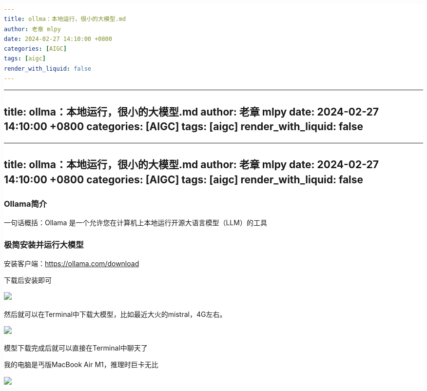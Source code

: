 ```yaml
---
title: ollma：本地运行，很小的大模型.md
author: 老章 mlpy
date: 2024-02-27 14:10:00 +0800
categories: [AIGC]
tags: [aigc]
render_with_liquid: false
---
```


---
title: ollma：本地运行，很小的大模型.md
author: 老章 mlpy
date: 2024-02-27 14:10:00 +0800
categories: [AIGC]
tags: [aigc]
render_with_liquid: false
---

---
title: ollma：本地运行，很小的大模型.md
author: 老章 mlpy
date: 2024-02-27 14:10:00 +0800
categories: [AIGC]
tags: [aigc]
render_with_liquid: false
---



### Ollama简介

一句话概括：Ollama 是一个允许您在计算机上本地运行开源大语言模型（LLM）的工具

### 极简安装并运行大模型

安装客户端：https://ollama.com/download

下载后安装即可

![](https://r2.zhanglearning.com/blog/2024/02/991a703c16eefca614d9e2095efe9bc6.png)

然后就可以在Terminal中下载大模型，比如最近大火的mistral，4G左右。

![](https://r2.zhanglearning.com/blog/2024/02/2de10d6f8b5d4fa7aba04374698f306e.png)



模型下载完成后就可以直接在Terminal中聊天了

我的电脑是丐版MacBook Air M1，推理时巨卡无比

![](https://r2.zhanglearning.com/blog/2024/02/6bd59b50bcdce453e3bb58ee1868c026.png)
